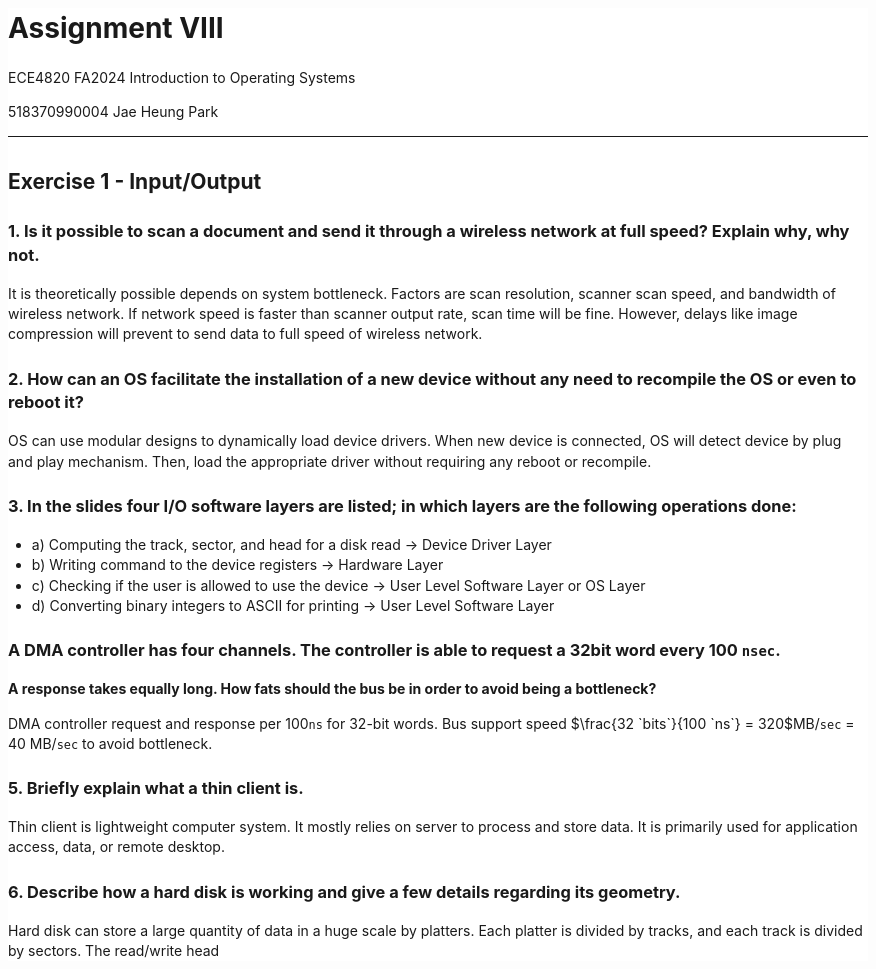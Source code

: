﻿# Assignment VIII

ECE4820 FA2024 Introduction to Operating Systems

518370990004 Jae Heung Park

---

## Exercise 1 - Input/Output

### 1. Is it possible to scan a document and send it through a wireless network at full speed? Explain why, why not.

It is theoretically possible depends on system bottleneck.
Factors are scan resolution, scanner scan speed, and bandwidth of wireless network.
If network speed is faster than scanner output rate, scan time will be fine.
However, delays like image compression will prevent to send data to full speed of wireless network.

### 2. How can an OS facilitate the installation of a new device without any need to recompile the OS or even to reboot it?

OS can use modular designs to dynamically load device drivers.
When new device is connected, OS will detect device by plug and play mechanism.
Then, load the appropriate driver without requiring any reboot or recompile.

### 3. In the slides four I/O software layers are listed; in which layers are the following operations done:

- a) Computing the track, sector, and head for a disk read -> Device Driver Layer
- b) Writing command to the device registers -> Hardware Layer
- c) Checking if the user is allowed to use the device -> User Level Software Layer or OS Layer
- d) Converting binary integers to ASCII for printing -> User Level Software Layer

### A DMA controller has four channels. The controller is able to request a 32bit word every 100 `nsec`.

**A response takes equally long. How fats should the bus be in order to avoid being a bottleneck?**

DMA controller request and response per 100`ns` for 32-bit words.
Bus support speed $\frac{32 `bits`}{100 `ns`} = 320$MB/`sec` = 40 MB/`sec`
to avoid bottleneck.

### 5. Briefly explain what a thin client is.

Thin client is lightweight computer system.
It mostly relies on server to process and store data.
It is primarily used for application access, data, or remote desktop.

### 6. Describe how a hard disk is working and give a few details regarding its geometry.

Hard disk can store a large quantity of data in a huge scale by platters.
Each platter is divided by tracks, and each track is divided by sectors.
The read/write head
